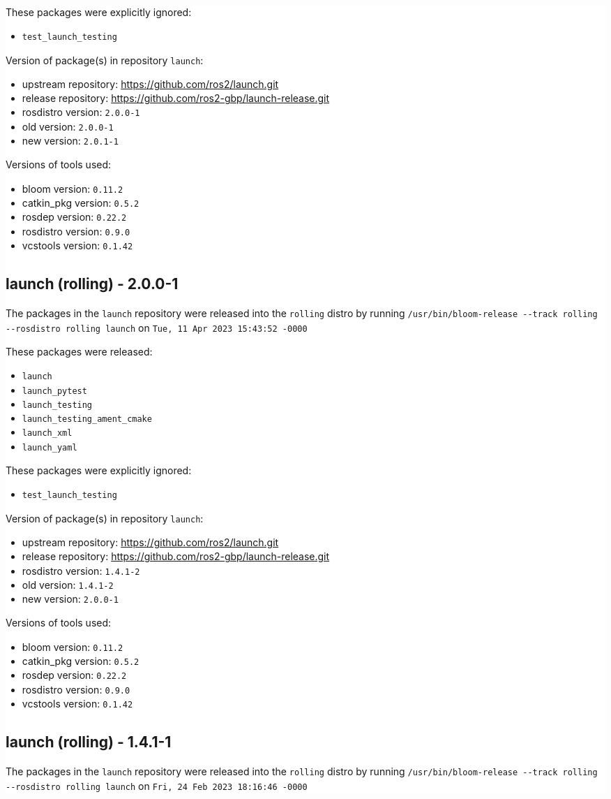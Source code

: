 These packages were explicitly ignored:
- `test_launch_testing`

Version of package(s) in repository `launch`:

- upstream repository: https://github.com/ros2/launch.git
- release repository: https://github.com/ros2-gbp/launch-release.git
- rosdistro version: `2.0.0-1`
- old version: `2.0.0-1`
- new version: `2.0.1-1`

Versions of tools used:

- bloom version: `0.11.2`
- catkin_pkg version: `0.5.2`
- rosdep version: `0.22.2`
- rosdistro version: `0.9.0`
- vcstools version: `0.1.42`


## launch (rolling) - 2.0.0-1

The packages in the `launch` repository were released into the `rolling` distro by running `/usr/bin/bloom-release --track rolling --rosdistro rolling launch` on `Tue, 11 Apr 2023 15:43:52 -0000`

These packages were released:
- `launch`
- `launch_pytest`
- `launch_testing`
- `launch_testing_ament_cmake`
- `launch_xml`
- `launch_yaml`

These packages were explicitly ignored:
- `test_launch_testing`

Version of package(s) in repository `launch`:

- upstream repository: https://github.com/ros2/launch.git
- release repository: https://github.com/ros2-gbp/launch-release.git
- rosdistro version: `1.4.1-2`
- old version: `1.4.1-2`
- new version: `2.0.0-1`

Versions of tools used:

- bloom version: `0.11.2`
- catkin_pkg version: `0.5.2`
- rosdep version: `0.22.2`
- rosdistro version: `0.9.0`
- vcstools version: `0.1.42`


## launch (rolling) - 1.4.1-1

The packages in the `launch` repository were released into the `rolling` distro by running `/usr/bin/bloom-release --track rolling --rosdistro rolling launch` on `Fri, 24 Feb 2023 18:16:46 -0000`
